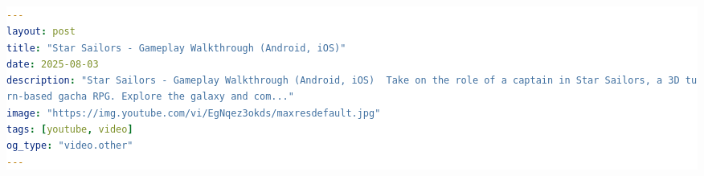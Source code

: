 ```yaml
---
layout: post
title: "Star Sailors - Gameplay Walkthrough (Android, iOS)"
date: 2025-08-03
description: "Star Sailors - Gameplay Walkthrough (Android, iOS)  Take on the role of a captain in Star Sailors, a 3D turn-based gacha RPG. Explore the galaxy and com..."
image: "https://img.youtube.com/vi/EgNqez3okds/maxresdefault.jpg"
tags: [youtube, video]
og_type: "video.other"
---
```


<script type="application/ld+json">
{
  "@context": "http://schema.org",
  "@type": "VideoObject",
  "name": "Star Sailors - Gameplay Walkthrough (Android, iOS)",
  "description": "Star Sailors - Gameplay Walkthrough (Android, iOS)  Take on the role of a captain in Star Sailors, a 3D turn-based gacha RPG. Explore the galaxy and command your crew in strategic combat with a focus on collecting and upgrading unique partners. Developed by Com2uS, this game blends classic RPG elements with a deep gacha system.  Important Moments:  00:20 Storyline 01:27 First Battle 03:18 Storyline 03:57 Ultimate Skill 04:33 Storyline 07:24 Adventure Battle 09:00 Storyline 11:40 Game Lobby 12:31 Character List  Game Details:  - Genre: Gacha RPG - Platform: Android, iOS - Size: 3.84 GB  Game Download:  - Android: https://play.google.com/store/apps/details?id=com.com2usholdings.starsailors.android.google.global.normal - iOS: TBA  #StarSailors",
  "thumbnailUrl": "https://img.youtube.com/vi/EgNqez3okds/maxresdefault.jpg",
  "uploadDate": "2025-08-03T21:00:11Z",
  "embedUrl": "https://www.youtube.com/embed/EgNqez3okds",
  "publisher": {
    "@type": "Person",
    "name": "Celo Zaga"
  },
  "mainEntityOfPage": {
    "@type": "WebPage",
    "@id": "https://celozaga.github.io/2025/08/03/star-sailors-gameplay-walkthrough-android-ios-EgNqez3okds.html"
  },
  "duration": "PT0M0S"
}
</script>

<script type="application/ld+json">
{
  "@context": "http://schema.org",
  "@type": "BlogPosting",
  "headline": "Star Sailors - Gameplay Walkthrough (Android, iOS)",
  "image": "https://img.youtube.com/vi/EgNqez3okds/maxresdefault.jpg",
  "publisher": {
    "@type": "Person",
    "name": "Celo Zaga"
  },
  "url": "https://celozaga.github.io/2025/08/03/star-sailors-gameplay-walkthrough-android-ios-EgNqez3okds.html",
  "datePublished": "2025-08-03T21:00:11Z",
  "dateCreated": "2025-08-03T21:00:11Z",
  "dateModified": "2025-08-03T21:00:11Z",
  "description": "Star Sailors - Gameplay Walkthrough (Android, iOS)  Take on the role of a captain in Star Sailors, a 3D turn-based gacha RPG. Explore the galaxy and com...",
  "author": {
    "@type": "Person",
    "name": "Celo Zaga"
  },
  "mainEntityOfPage": {